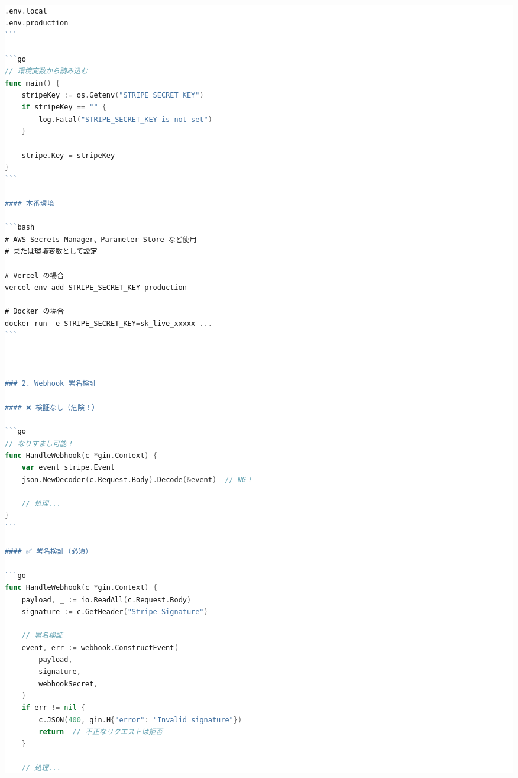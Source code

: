 ````go
.env.local
.env.production
```

```go
// 環境変数から読み込む
func main() {
    stripeKey := os.Getenv("STRIPE_SECRET_KEY")
    if stripeKey == "" {
        log.Fatal("STRIPE_SECRET_KEY is not set")
    }

    stripe.Key = stripeKey
}
```

#### 本番環境

```bash
# AWS Secrets Manager、Parameter Store など使用
# または環境変数として設定

# Vercel の場合
vercel env add STRIPE_SECRET_KEY production

# Docker の場合
docker run -e STRIPE_SECRET_KEY=sk_live_xxxxx ...
```

---

### 2. Webhook 署名検証

#### ❌ 検証なし（危険！）

```go
// なりすまし可能！
func HandleWebhook(c *gin.Context) {
    var event stripe.Event
    json.NewDecoder(c.Request.Body).Decode(&event)  // NG！

    // 処理...
}
```

#### ✅ 署名検証（必須）

```go
func HandleWebhook(c *gin.Context) {
    payload, _ := io.ReadAll(c.Request.Body)
    signature := c.GetHeader("Stripe-Signature")

    // 署名検証
    event, err := webhook.ConstructEvent(
        payload,
        signature,
        webhookSecret,
    )
    if err != nil {
        c.JSON(400, gin.H{"error": "Invalid signature"})
        return  // 不正なリクエストは拒否
    }

    // 処理...
````